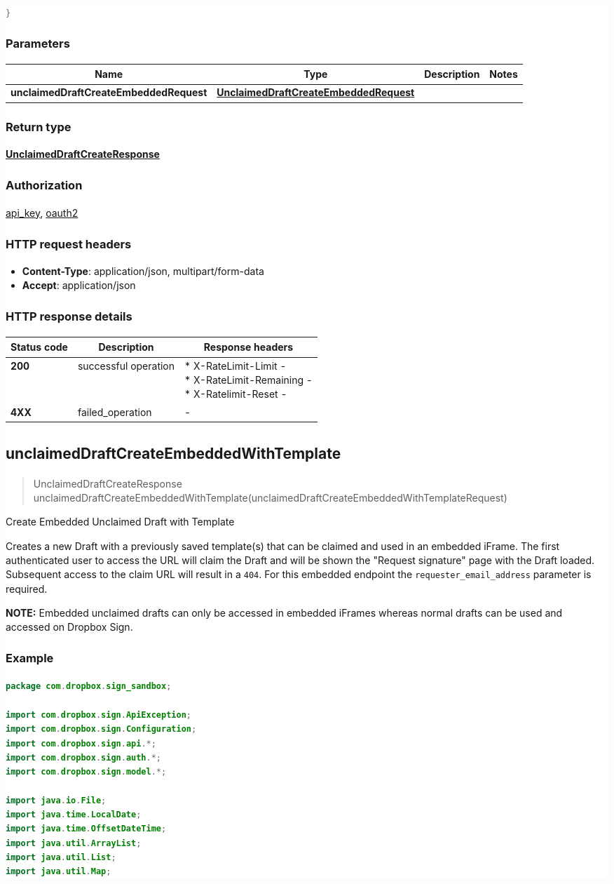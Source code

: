 ```java
}

```

### Parameters


| Name | Type | Description  | Notes |
|------------- | ------------- | ------------- | -------------|
 **unclaimedDraftCreateEmbeddedRequest** | [**UnclaimedDraftCreateEmbeddedRequest**](UnclaimedDraftCreateEmbeddedRequest.md)|  |

### Return type

[**UnclaimedDraftCreateResponse**](UnclaimedDraftCreateResponse.md)

### Authorization

[api_key](../README.md#api_key), [oauth2](../README.md#oauth2)

### HTTP request headers

- **Content-Type**: application/json, multipart/form-data
- **Accept**: application/json

### HTTP response details
| Status code | Description | Response headers |
|-------------|-------------|------------------|
| **200** | successful operation |  * X-RateLimit-Limit -  <br>  * X-RateLimit-Remaining -  <br>  * X-Ratelimit-Reset -  <br>  |
| **4XX** | failed_operation |  -  |


## unclaimedDraftCreateEmbeddedWithTemplate

> UnclaimedDraftCreateResponse unclaimedDraftCreateEmbeddedWithTemplate(unclaimedDraftCreateEmbeddedWithTemplateRequest)

Create Embedded Unclaimed Draft with Template

Creates a new Draft with a previously saved template(s) that can be claimed and used in an embedded iFrame. The first authenticated user to access the URL will claim the Draft and will be shown the "Request signature" page with the Draft loaded. Subsequent access to the claim URL will result in a `404`. For this embedded endpoint the `requester_email_address` parameter is required.

**NOTE:** Embedded unclaimed drafts can only be accessed in embedded iFrames whereas normal drafts can be used and accessed on Dropbox Sign.

### Example

```java
package com.dropbox.sign_sandbox;

import com.dropbox.sign.ApiException;
import com.dropbox.sign.Configuration;
import com.dropbox.sign.api.*;
import com.dropbox.sign.auth.*;
import com.dropbox.sign.model.*;

import java.io.File;
import java.time.LocalDate;
import java.time.OffsetDateTime;
import java.util.ArrayList;
import java.util.List;
import java.util.Map;

```